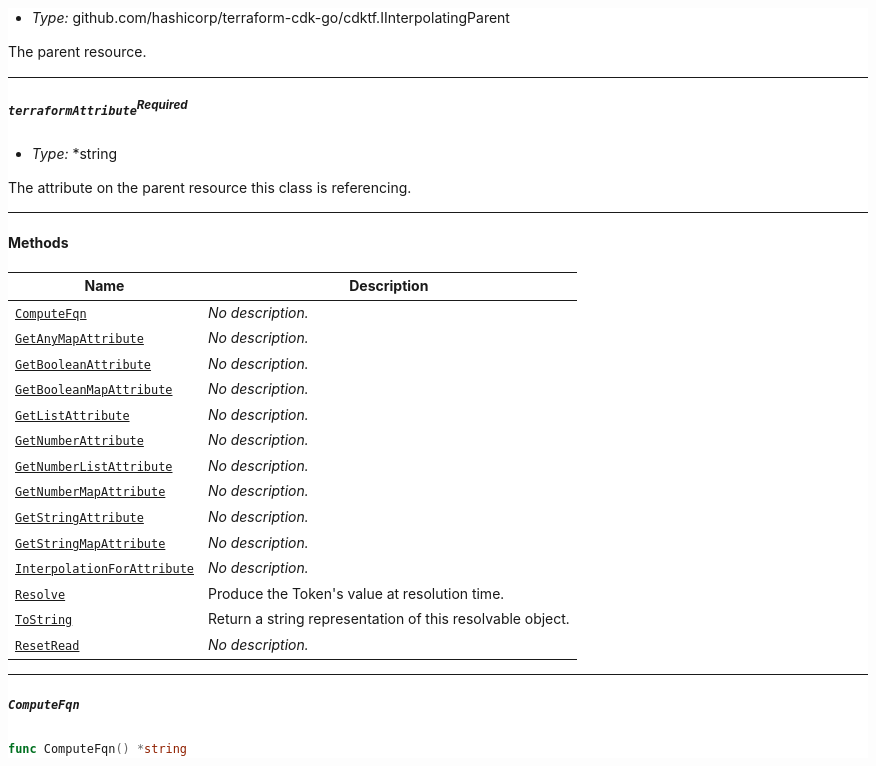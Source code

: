 - *Type:* github.com/hashicorp/terraform-cdk-go/cdktf.IInterpolatingParent

The parent resource.

---

##### `terraformAttribute`<sup>Required</sup> <a name="terraformAttribute" id="@cdktf/provider-azurerm.dataAzurermKeyVaultCertificateData.DataAzurermKeyVaultCertificateDataTimeoutsOutputReference.Initializer.parameter.terraformAttribute"></a>

- *Type:* *string

The attribute on the parent resource this class is referencing.

---

#### Methods <a name="Methods" id="Methods"></a>

| **Name** | **Description** |
| --- | --- |
| <code><a href="#@cdktf/provider-azurerm.dataAzurermKeyVaultCertificateData.DataAzurermKeyVaultCertificateDataTimeoutsOutputReference.computeFqn">ComputeFqn</a></code> | *No description.* |
| <code><a href="#@cdktf/provider-azurerm.dataAzurermKeyVaultCertificateData.DataAzurermKeyVaultCertificateDataTimeoutsOutputReference.getAnyMapAttribute">GetAnyMapAttribute</a></code> | *No description.* |
| <code><a href="#@cdktf/provider-azurerm.dataAzurermKeyVaultCertificateData.DataAzurermKeyVaultCertificateDataTimeoutsOutputReference.getBooleanAttribute">GetBooleanAttribute</a></code> | *No description.* |
| <code><a href="#@cdktf/provider-azurerm.dataAzurermKeyVaultCertificateData.DataAzurermKeyVaultCertificateDataTimeoutsOutputReference.getBooleanMapAttribute">GetBooleanMapAttribute</a></code> | *No description.* |
| <code><a href="#@cdktf/provider-azurerm.dataAzurermKeyVaultCertificateData.DataAzurermKeyVaultCertificateDataTimeoutsOutputReference.getListAttribute">GetListAttribute</a></code> | *No description.* |
| <code><a href="#@cdktf/provider-azurerm.dataAzurermKeyVaultCertificateData.DataAzurermKeyVaultCertificateDataTimeoutsOutputReference.getNumberAttribute">GetNumberAttribute</a></code> | *No description.* |
| <code><a href="#@cdktf/provider-azurerm.dataAzurermKeyVaultCertificateData.DataAzurermKeyVaultCertificateDataTimeoutsOutputReference.getNumberListAttribute">GetNumberListAttribute</a></code> | *No description.* |
| <code><a href="#@cdktf/provider-azurerm.dataAzurermKeyVaultCertificateData.DataAzurermKeyVaultCertificateDataTimeoutsOutputReference.getNumberMapAttribute">GetNumberMapAttribute</a></code> | *No description.* |
| <code><a href="#@cdktf/provider-azurerm.dataAzurermKeyVaultCertificateData.DataAzurermKeyVaultCertificateDataTimeoutsOutputReference.getStringAttribute">GetStringAttribute</a></code> | *No description.* |
| <code><a href="#@cdktf/provider-azurerm.dataAzurermKeyVaultCertificateData.DataAzurermKeyVaultCertificateDataTimeoutsOutputReference.getStringMapAttribute">GetStringMapAttribute</a></code> | *No description.* |
| <code><a href="#@cdktf/provider-azurerm.dataAzurermKeyVaultCertificateData.DataAzurermKeyVaultCertificateDataTimeoutsOutputReference.interpolationForAttribute">InterpolationForAttribute</a></code> | *No description.* |
| <code><a href="#@cdktf/provider-azurerm.dataAzurermKeyVaultCertificateData.DataAzurermKeyVaultCertificateDataTimeoutsOutputReference.resolve">Resolve</a></code> | Produce the Token's value at resolution time. |
| <code><a href="#@cdktf/provider-azurerm.dataAzurermKeyVaultCertificateData.DataAzurermKeyVaultCertificateDataTimeoutsOutputReference.toString">ToString</a></code> | Return a string representation of this resolvable object. |
| <code><a href="#@cdktf/provider-azurerm.dataAzurermKeyVaultCertificateData.DataAzurermKeyVaultCertificateDataTimeoutsOutputReference.resetRead">ResetRead</a></code> | *No description.* |

---

##### `ComputeFqn` <a name="ComputeFqn" id="@cdktf/provider-azurerm.dataAzurermKeyVaultCertificateData.DataAzurermKeyVaultCertificateDataTimeoutsOutputReference.computeFqn"></a>

```go
func ComputeFqn() *string
```
